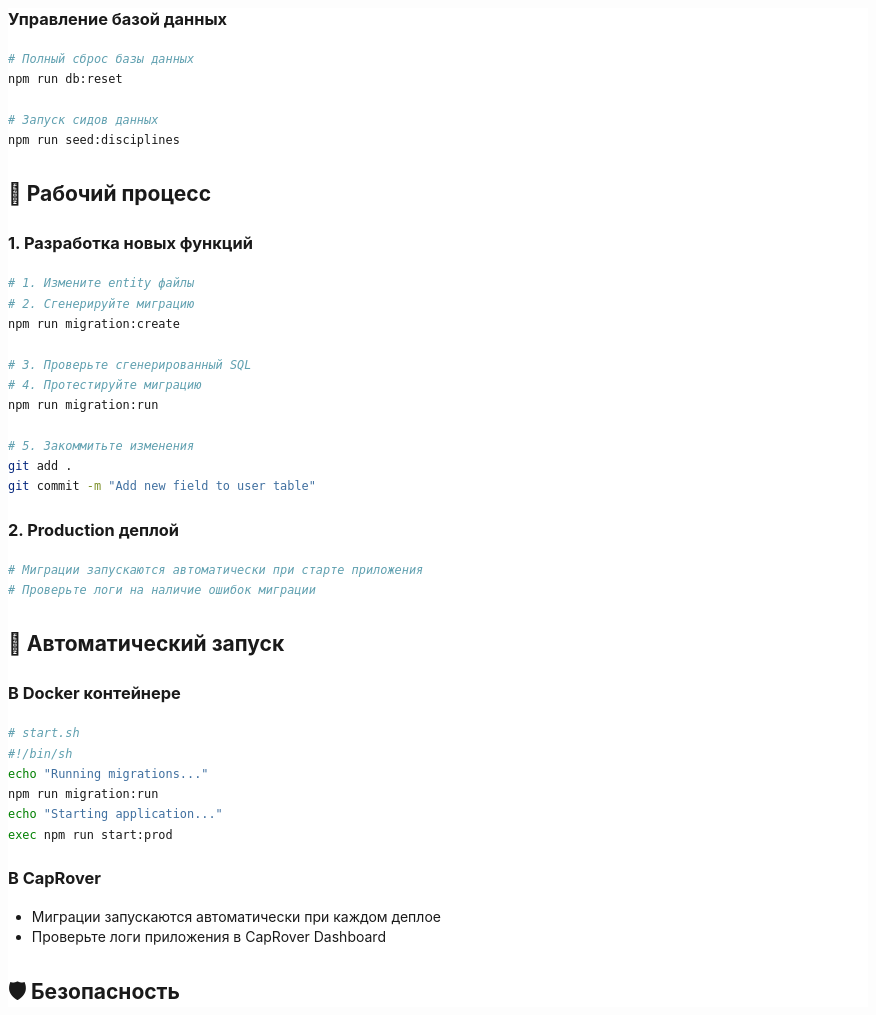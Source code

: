 ### Управление базой данных
```bash
# Полный сброс базы данных
npm run db:reset

# Запуск сидов данных
npm run seed:disciplines
```

## 🔄 Рабочий процесс

### 1. Разработка новых функций
```bash
# 1. Измените entity файлы
# 2. Сгенерируйте миграцию
npm run migration:create

# 3. Проверьте сгенерированный SQL
# 4. Протестируйте миграцию
npm run migration:run

# 5. Закоммитьте изменения
git add .
git commit -m "Add new field to user table"
```

### 2. Production деплой
```bash
# Миграции запускаются автоматически при старте приложения
# Проверьте логи на наличие ошибок миграции
```

## 🚀 Автоматический запуск

### В Docker контейнере
```bash
# start.sh
#!/bin/sh
echo "Running migrations..."
npm run migration:run
echo "Starting application..."
exec npm run start:prod
```

### В CapRover
- Миграции запускаются автоматически при каждом деплое
- Проверьте логи приложения в CapRover Dashboard

## 🛡️ Безопасность
